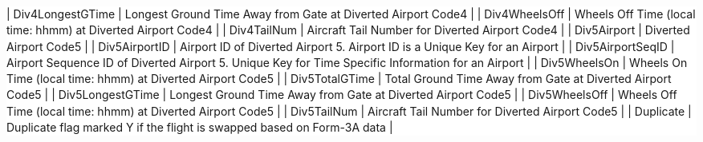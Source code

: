 | Div4LongestGTime                                   | Longest Ground Time Away from Gate at Diverted Airport Code4                                                                                                                                                                                            |
| Div4WheelsOff                                      | Wheels Off Time (local time: hhmm) at Diverted Airport Code4                                                                                                                                                                                            |
| Div4TailNum                                        | Aircraft Tail Number for Diverted Airport Code4                                                                                                                                                                                                         |
| Div5Airport                                        | Diverted Airport Code5                                                                                                                                                                                                                                  |
| Div5AirportID                                      | Airport ID of Diverted Airport 5. Airport ID is a Unique Key for an Airport                                                                                                                                                                             |
| Div5AirportSeqID                                   | Airport Sequence ID of Diverted Airport 5. Unique Key for Time Specific Information for an Airport                                                                                                                                                      |
| Div5WheelsOn                                       | Wheels On Time (local time: hhmm) at Diverted Airport Code5                                                                                                                                                                                             |
| Div5TotalGTime                                     | Total Ground Time Away from Gate at Diverted Airport Code5                                                                                                                                                                                              |
| Div5LongestGTime                                   | Longest Ground Time Away from Gate at Diverted Airport Code5                                                                                                                                                                                            |
| Div5WheelsOff                                      | Wheels Off Time (local time: hhmm) at Diverted Airport Code5                                                                                                                                                                                            |
| Div5TailNum                                        | Aircraft Tail Number for Diverted Airport Code5                                                                                                                                                                                                         |
| Duplicate                                          | Duplicate flag marked Y if the flight is swapped based on Form-3A data                                                                                                                                                                                  |
